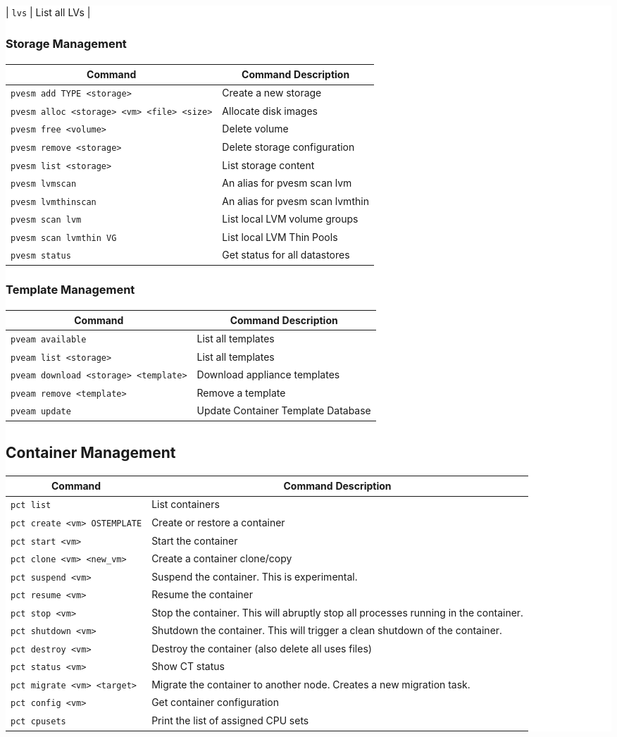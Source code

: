 | `lvs` | List all LVs |

### Storage Management

| Command | Command Description |
| --- | --- |
| `pvesm add TYPE <storage>` | Create a new storage |
| `pvesm alloc <storage> <vm> <file> <size>` | Allocate disk images |
| `pvesm free <volume>` | Delete volume |
| `pvesm remove <storage>` | Delete storage configuration |
| `pvesm list <storage>` | List storage content |
| `pvesm lvmscan` | An alias for pvesm scan lvm |
| `pvesm lvmthinscan` | An alias for pvesm scan lvmthin |
| `pvesm scan lvm` | List local LVM volume groups |
| `pvesm scan lvmthin VG` | List local LVM Thin Pools |
| `pvesm status` | Get status for all datastores |

### Template Management

| Command | Command Description |
| --- | --- |
| `pveam available` | List all templates |
| `pveam list <storage>` | List all templates |
| `pveam download <storage> <template>` | Download appliance templates |
| `pveam remove <template>` | Remove a template |
| `pveam update` | Update Container Template Database |

## Container Management

| Command | Command Description |
| --- | --- |
| `pct list` | List containers |
| `pct create <vm> OSTEMPLATE` | Create or restore a container |
| `pct start <vm>` | Start the container |
| `pct clone <vm> <new_vm>` | Create a container clone/copy |
| `pct suspend <vm>` | Suspend the container. This is experimental. |
| `pct resume <vm>` | Resume the container |
| `pct stop <vm>` | Stop the container. This will abruptly stop all processes running in the container. |
| `pct shutdown <vm>` | Shutdown the container. This will trigger a clean shutdown of the container. |
| `pct destroy <vm>` | Destroy the container (also delete all uses files) |
| `pct status <vm>` | Show CT status |
| `pct migrate <vm> <target>` | Migrate the container to another node. Creates a new migration task. |
| `pct config <vm>` | Get container configuration |
| `pct cpusets` | Print the list of assigned CPU sets |